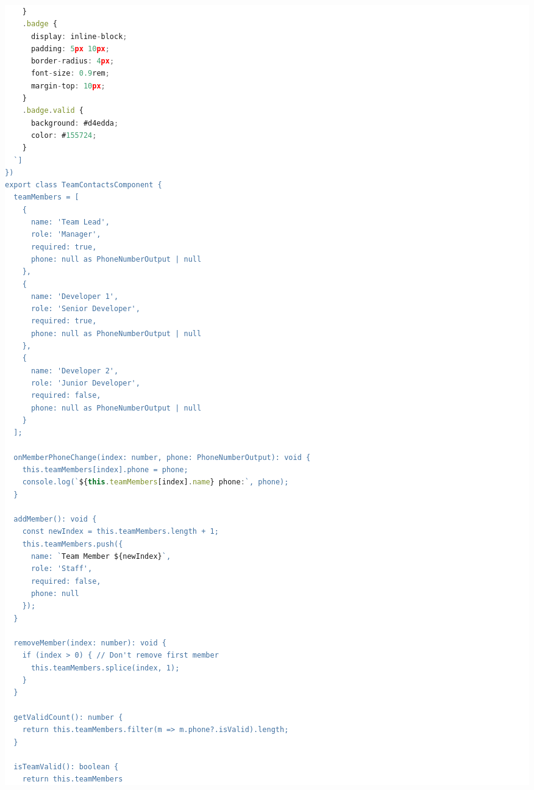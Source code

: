 ```typescript
    }
    .badge {
      display: inline-block;
      padding: 5px 10px;
      border-radius: 4px;
      font-size: 0.9rem;
      margin-top: 10px;
    }
    .badge.valid {
      background: #d4edda;
      color: #155724;
    }
  `]
})
export class TeamContactsComponent {
  teamMembers = [
    {
      name: 'Team Lead',
      role: 'Manager',
      required: true,
      phone: null as PhoneNumberOutput | null
    },
    {
      name: 'Developer 1',
      role: 'Senior Developer',
      required: true,
      phone: null as PhoneNumberOutput | null
    },
    {
      name: 'Developer 2',
      role: 'Junior Developer',
      required: false,
      phone: null as PhoneNumberOutput | null
    }
  ];

  onMemberPhoneChange(index: number, phone: PhoneNumberOutput): void {
    this.teamMembers[index].phone = phone;
    console.log(`${this.teamMembers[index].name} phone:`, phone);
  }

  addMember(): void {
    const newIndex = this.teamMembers.length + 1;
    this.teamMembers.push({
      name: `Team Member ${newIndex}`,
      role: 'Staff',
      required: false,
      phone: null
    });
  }

  removeMember(index: number): void {
    if (index > 0) { // Don't remove first member
      this.teamMembers.splice(index, 1);
    }
  }

  getValidCount(): number {
    return this.teamMembers.filter(m => m.phone?.isValid).length;
  }

  isTeamValid(): boolean {
    return this.teamMembers
```